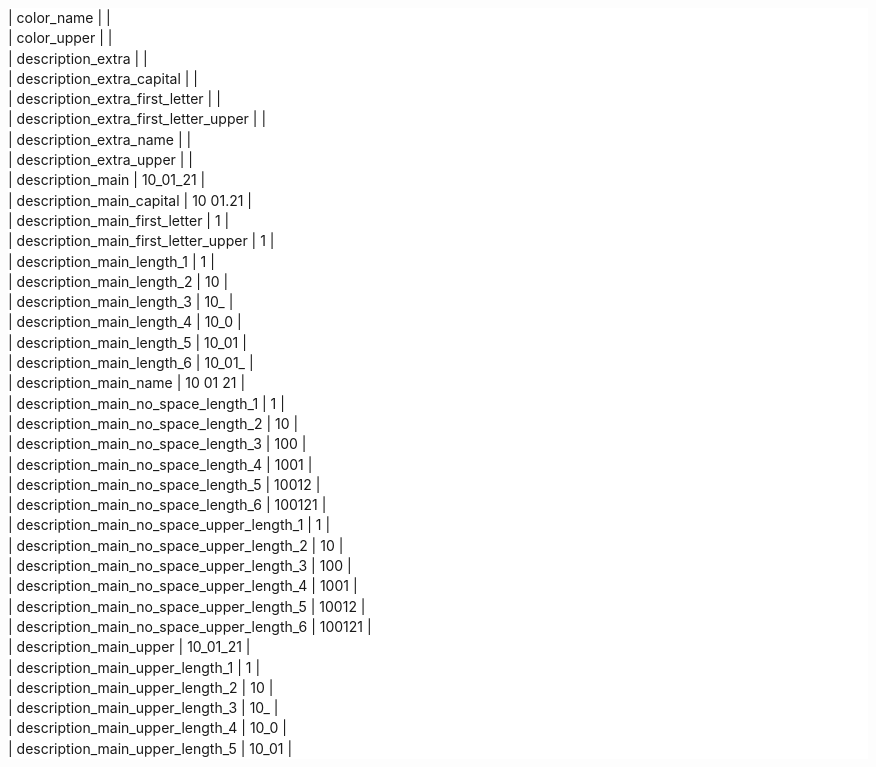 | color_name |  |  
| color_upper |  |  
| description_extra |  |  
| description_extra_capital |  |  
| description_extra_first_letter |  |  
| description_extra_first_letter_upper |  |  
| description_extra_name |  |  
| description_extra_upper |  |  
| description_main | 10_01_21 |  
| description_main_capital | 10 01.21 |  
| description_main_first_letter | 1 |  
| description_main_first_letter_upper | 1 |  
| description_main_length_1 | 1 |  
| description_main_length_2 | 10 |  
| description_main_length_3 | 10_ |  
| description_main_length_4 | 10_0 |  
| description_main_length_5 | 10_01 |  
| description_main_length_6 | 10_01_ |  
| description_main_name | 10 01 21 |  
| description_main_no_space_length_1 | 1 |  
| description_main_no_space_length_2 | 10 |  
| description_main_no_space_length_3 | 100 |  
| description_main_no_space_length_4 | 1001 |  
| description_main_no_space_length_5 | 10012 |  
| description_main_no_space_length_6 | 100121 |  
| description_main_no_space_upper_length_1 | 1 |  
| description_main_no_space_upper_length_2 | 10 |  
| description_main_no_space_upper_length_3 | 100 |  
| description_main_no_space_upper_length_4 | 1001 |  
| description_main_no_space_upper_length_5 | 10012 |  
| description_main_no_space_upper_length_6 | 100121 |  
| description_main_upper | 10_01_21 |  
| description_main_upper_length_1 | 1 |  
| description_main_upper_length_2 | 10 |  
| description_main_upper_length_3 | 10_ |  
| description_main_upper_length_4 | 10_0 |  
| description_main_upper_length_5 | 10_01 |  